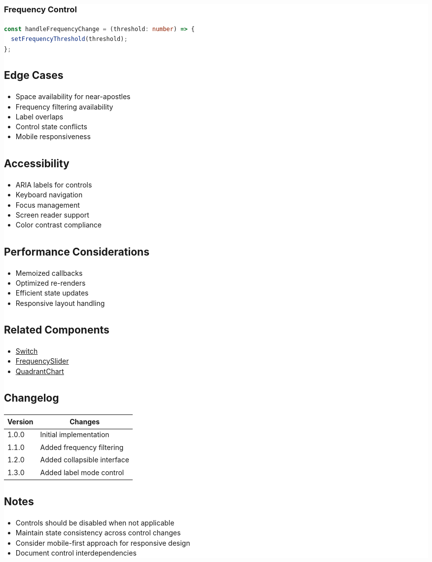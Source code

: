 ### Frequency Control
```typescript
const handleFrequencyChange = (threshold: number) => {
  setFrequencyThreshold(threshold);
};
```

## Edge Cases
- Space availability for near-apostles
- Frequency filtering availability
- Label overlaps
- Control state conflicts
- Mobile responsiveness

## Accessibility
- ARIA labels for controls
- Keyboard navigation
- Focus management
- Screen reader support
- Color contrast compliance

## Performance Considerations
- Memoized callbacks
- Optimized re-renders
- Efficient state updates
- Responsive layout handling

## Related Components
- [Switch](../ui/Switch.md)
- [FrequencySlider](./FrequencySlider.md)
- [QuadrantChart](./QuadrantChart.md)

## Changelog
| Version | Changes |
|---------|---------|
| 1.0.0   | Initial implementation |
| 1.1.0   | Added frequency filtering |
| 1.2.0   | Added collapsible interface |
| 1.3.0   | Added label mode control |

## Notes
- Controls should be disabled when not applicable
- Maintain state consistency across control changes
- Consider mobile-first approach for responsive design
- Document control interdependencies
